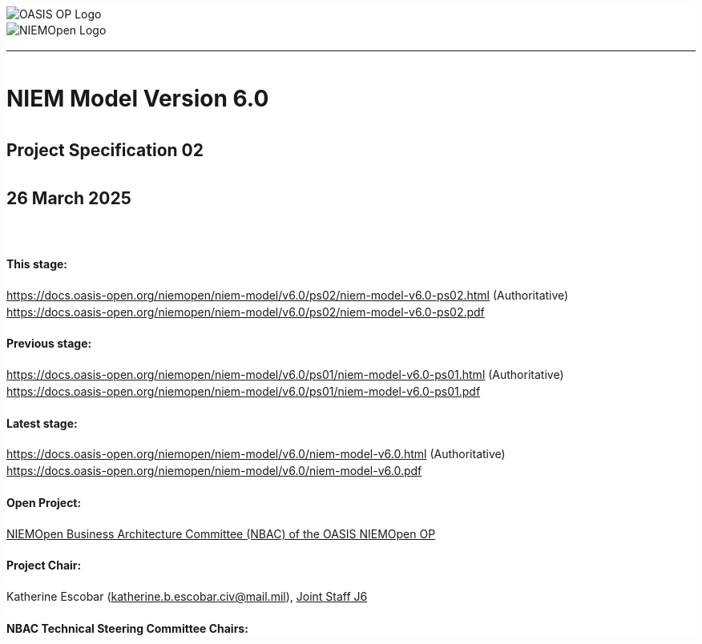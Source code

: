 
<div class="row">
  <div class="column">
    <img
      src="https://docs.oasis-open-projects.org/templates/logo/open-projects-logo-2020-large.png"
      alt="OASIS OP Logo" style="width:100%" />
  </div>
  <div class="column">
    <img
      src="https://github.com/niemopen/oasis-open-project/raw/main/artwork/NIEM-NO-Logo-v5.png"
      alt="NIEMOpen Logo" style="width:65%" />
  </div>
</div>

-------

# NIEM Model Version 6.0

## Project Specification 02

## 26 March 2025

&nbsp;

#### This stage:

https://docs.oasis-open.org/niemopen/niem-model/v6.0/ps02/niem-model-v6.0-ps02.html (Authoritative) \
https://docs.oasis-open.org/niemopen/niem-model/v6.0/ps02/niem-model-v6.0-ps02.pdf

#### Previous stage:

https://docs.oasis-open.org/niemopen/niem-model/v6.0/ps01/niem-model-v6.0-ps01.html (Authoritative) \
https://docs.oasis-open.org/niemopen/niem-model/v6.0/ps01/niem-model-v6.0-ps01.pdf

#### Latest stage:

https://docs.oasis-open.org/niemopen/niem-model/v6.0/niem-model-v6.0.html (Authoritative) \
https://docs.oasis-open.org/niemopen/niem-model/v6.0/niem-model-v6.0.pdf

#### Open Project:

[NIEMOpen Business Architecture Committee (NBAC) of the OASIS NIEMOpen OP](http://www.niemopen.org/)

#### Project Chair:

Katherine Escobar (katherine.b.escobar.civ@mail.mil), [Joint Staff J6](https://www.jcs.mil/Directorates/J6-C4-Cyber/)

#### NBAC Technical Steering Committee Chairs:
